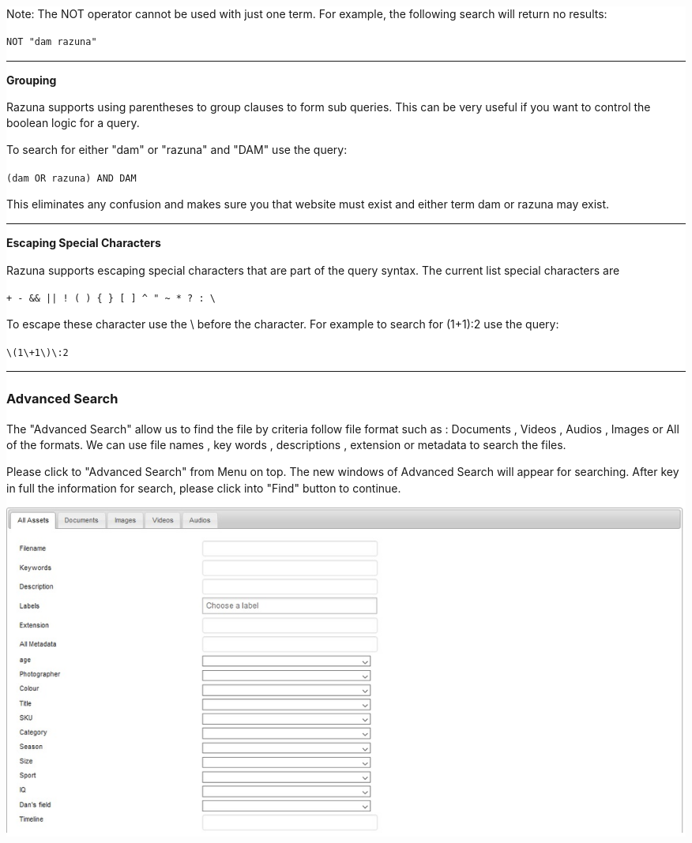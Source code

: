 Note: The NOT operator cannot be used with just one term. For example, the following search will return no results:

```
NOT "dam razuna"
```
___
**Grouping**

Razuna supports using parentheses to group clauses to form sub queries. This can be very useful if you want to control the boolean logic for a query.

To search for either "dam" or "razuna" and "DAM" use the query:

```
(dam OR razuna) AND DAM
```

This eliminates any confusion and makes sure you that website must exist and either term dam or razuna may exist.
___

**Escaping Special Characters**

Razuna supports escaping special characters that are part of the query syntax. The current list special characters are

```
+ - && || ! ( ) { } [ ] ^ " ~ * ? : \
```

To escape these character use the \ before the character. For example to search for (1+1):2 use the query:

```
\(1\+1\)\:2
```
___
### Advanced Search

The "Advanced Search" allow us to find the file by criteria follow file format such as : Documents , Videos , Audios , Images or All of the formats. We can use file names , key words , descriptions , extension or metadata to search the files.

Please click to "Advanced Search" from Menu on top. The new windows of Advanced Search will appear for searching. After key in full the information for search, please click into "Find" button to continue.

![](img/advanced_search1.jpg)